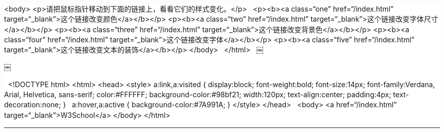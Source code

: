 \<body\>
\<p\>请把鼠标指针移动到下面的链接上，看看它们的样式变化。\</p\>
 
\<p\>\<b\>\<a class=“one” href=“/index.html” target=“\_blank”\>这个链接改变颜色\</a\>\</b\>\</p\>
\<p\>\<b\>\<a class=“two” href=“/index.html” target=“\_blank”\>这个链接改变字体尺寸\</a\>\</b\>\</p\>
\<p\>\<b\>\<a class=“three” href=“/index.html” target=“\_blank”\>这个链接改变背景色\</a\>\</b\>\</p\>
\<p\>\<b\>\<a class=“four” href=“/index.html” target=“\_blank”\>这个链接改变字体\</a\>\</b\>\</p\>
\<p\>\<b\>\<a class=“five” href=“/index.html” target=“\_blank”\>这个链接改变文本的装饰\</a\>\</b\>\</p\>
\</body\>
 
\</html\>
 
￼



￼


 
\<!DOCTYPE html\>
\<html\>
\<head\>
\<style\>
a:link,a:visited
{
display:block;
font-weight:bold;
font-size:14px;
font-family:Verdana, Arial, Helvetica, sans-serif;
color:#FFFFFF;
background-color:#98bf21;
width:120px;
text-align:center;
padding:4px;
text-decoration:none;
}
 
a:hover,a:active
{
background-color:#7A991A;
}
\</style\>
\</head\>
 
\<body\>
\<a href=“/index.html” target=“\_blank”\>W3School\</a\>
\</body\>
\</html\>
 
 
 
 







---- 
